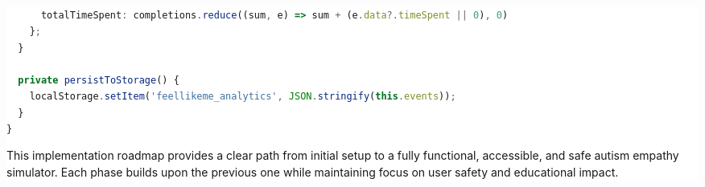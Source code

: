 ```typescript
      totalTimeSpent: completions.reduce((sum, e) => sum + (e.data?.timeSpent || 0), 0)
    };
  }

  private persistToStorage() {
    localStorage.setItem('feellikeme_analytics', JSON.stringify(this.events));
  }
}
```

This implementation roadmap provides a clear path from initial setup to a fully functional, accessible, and safe autism empathy simulator. Each phase builds upon the previous one while maintaining focus on user safety and educational impact.
